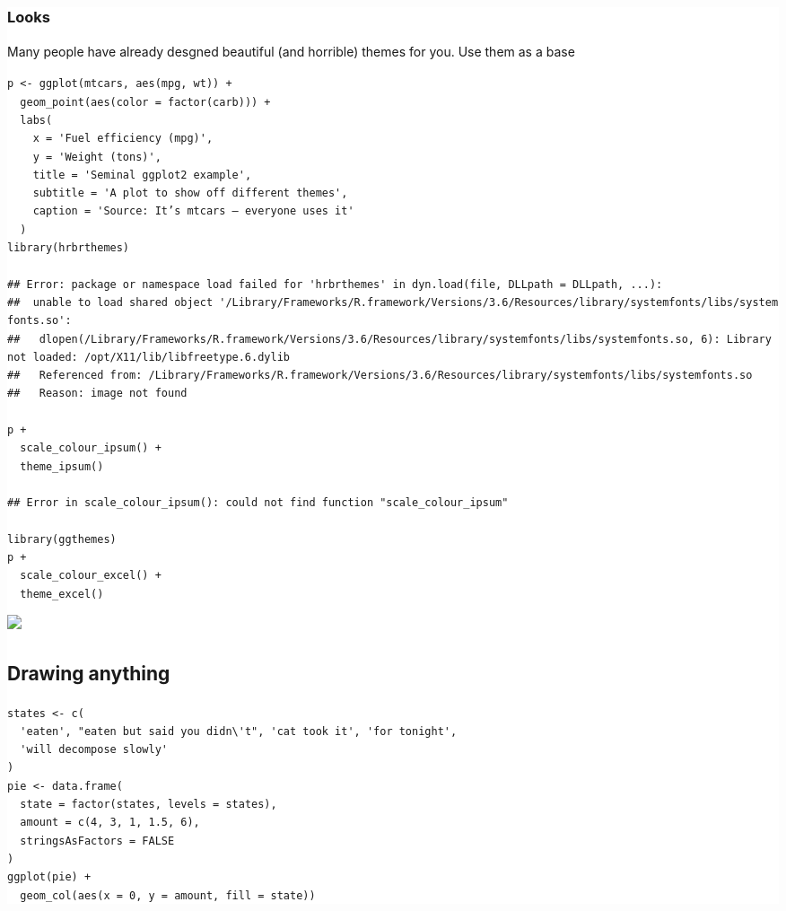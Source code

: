 ### Looks

Many people have already desgned beautiful (and horrible) themes for
you. Use them as a base

    p <- ggplot(mtcars, aes(mpg, wt)) +
      geom_point(aes(color = factor(carb))) +
      labs(
        x = 'Fuel efficiency (mpg)', 
        y = 'Weight (tons)',
        title = 'Seminal ggplot2 example',
        subtitle = 'A plot to show off different themes',
        caption = 'Source: It’s mtcars — everyone uses it'
      )
    library(hrbrthemes)

    ## Error: package or namespace load failed for 'hrbrthemes' in dyn.load(file, DLLpath = DLLpath, ...):
    ##  unable to load shared object '/Library/Frameworks/R.framework/Versions/3.6/Resources/library/systemfonts/libs/systemfonts.so':
    ##   dlopen(/Library/Frameworks/R.framework/Versions/3.6/Resources/library/systemfonts/libs/systemfonts.so, 6): Library not loaded: /opt/X11/lib/libfreetype.6.dylib
    ##   Referenced from: /Library/Frameworks/R.framework/Versions/3.6/Resources/library/systemfonts/libs/systemfonts.so
    ##   Reason: image not found

    p + 
      scale_colour_ipsum() + 
      theme_ipsum()

    ## Error in scale_colour_ipsum(): could not find function "scale_colour_ipsum"

    library(ggthemes)
    p + 
      scale_colour_excel() + 
      theme_excel()

![](exercises_files/figure-markdown_strict/unnamed-chunk-100-1.png)

Drawing anything
----------------

    states <- c(
      'eaten', "eaten but said you didn\'t", 'cat took it', 'for tonight',
      'will decompose slowly'
    )
    pie <- data.frame(
      state = factor(states, levels = states),
      amount = c(4, 3, 1, 1.5, 6),
      stringsAsFactors = FALSE
    )
    ggplot(pie) + 
      geom_col(aes(x = 0, y = amount, fill = state))
